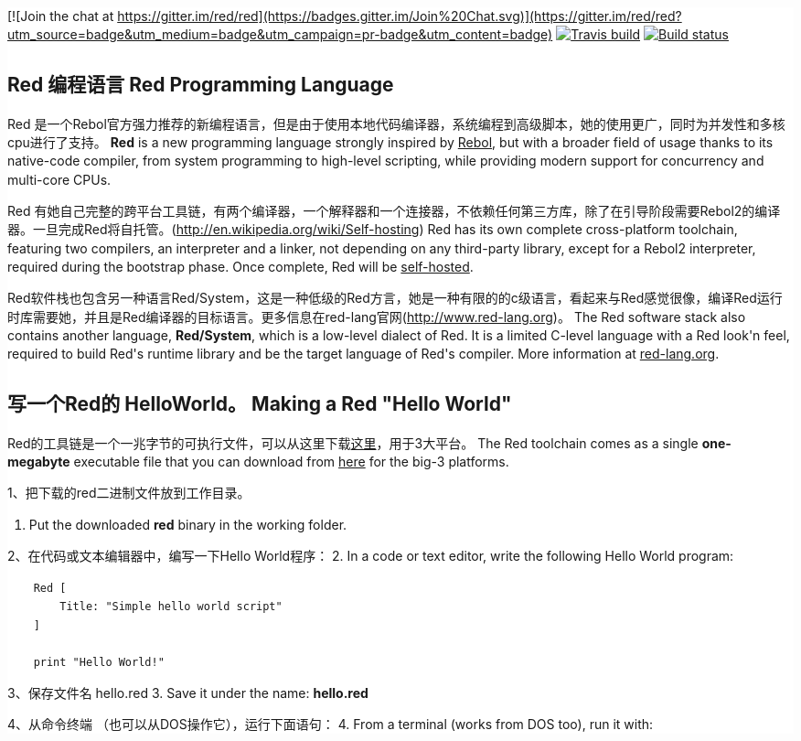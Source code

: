 [![Join the chat at https://gitter.im/red/red](https://badges.gitter.im/Join%20Chat.svg)](https://gitter.im/red/red?utm_source=badge&utm_medium=badge&utm_campaign=pr-badge&utm_content=badge)
[![Travis build](https://travis-ci.org/red/red.svg?branch=master)](https://travis-ci.org/red/red)
[![Build status](https://ci.appveyor.com/api/projects/status/mie736c6x4268boo/branch/master?svg=true)](https://ci.appveyor.com/project/red/red/branch/master)

Red 编程语言
Red Programming Language
------------------------

Red 是一个Rebol官方强力推荐的新编程语言，但是由于使用本地代码编译器，系统编程到高级脚本，她的使用更广，同时为并发性和多核cpu进行了支持。
**Red** is a new programming language strongly inspired by [Rebol](http://rebol.com), but with a broader field of usage thanks to its native-code compiler, from system programming to high-level scripting, while providing modern support for concurrency and multi-core CPUs.


Red 有她自己完整的跨平台工具链，有两个编译器，一个解释器和一个连接器，不依赖任何第三方库，除了在引导阶段需要Rebol2的编译器。一旦完成Red将自托管。(http://en.wikipedia.org/wiki/Self-hosting)
Red has its own complete cross-platform toolchain, featuring two compilers, an interpreter and a linker, not depending on any third-party library, except for a Rebol2 interpreter, required during the bootstrap phase. Once complete, Red will be [self-hosted](http://en.wikipedia.org/wiki/Self-hosting).


Red软件栈也包含另一种语言Red/System，这是一种低级的Red方言，她是一种有限的的c级语言，看起来与Red感觉很像，编译Red运行时库需要她，并且是Red编译器的目标语言。更多信息在red-lang官网(http://www.red-lang.org)。
The Red software stack also contains another language, **Red/System**, which is a low-level dialect of Red. It is a limited C-level language with a Red look'n feel, required to build Red's runtime library and be the target language of Red's compiler. More information at [red-lang.org](http://www.red-lang.org).


写一个Red的 HelloWorld。
Making a Red "Hello World"
------------------------

Red的工具链是一个一兆字节的可执行文件，可以从这里下载[这里](http://www.red-lang.org/p/download.html)，用于3大平台。
The Red toolchain comes as a single **one-megabyte** executable file that you can download from [here](http://www.red-lang.org/p/download.html) for the big-3 platforms.

1、把下载的red二进制文件放到工作目录。
1. Put the downloaded **red** binary in the working folder.

2、在代码或文本编辑器中，编写一下Hello World程序：
2. In a code or text editor, write the following Hello World program:

        Red [
            Title: "Simple hello world script"
        ]

        print "Hello World!"

3、保存文件名 hello.red
3. Save it under the name: **hello.red**

4、从命令终端 （也可以从DOS操作它），运行下面语句：
4. From a terminal (works from DOS too), run it with:
